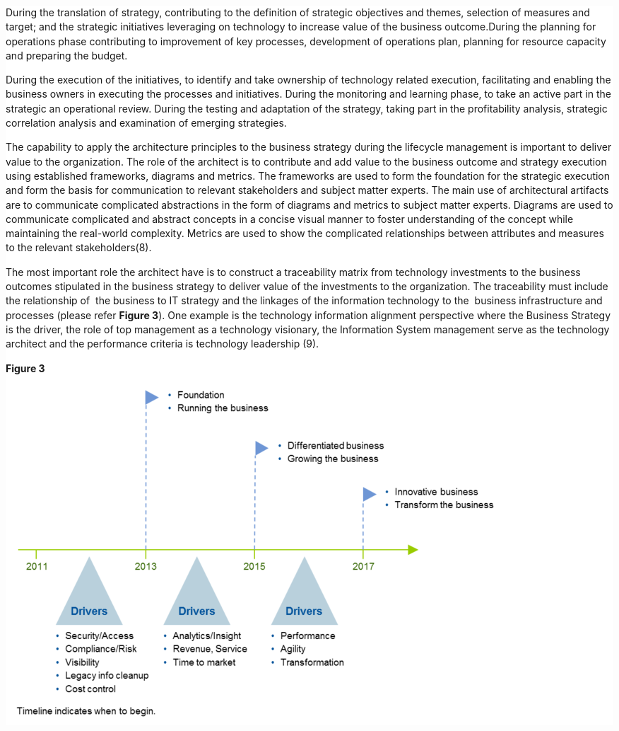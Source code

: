 During the translation of strategy, contributing to the definition of strategic objectives and themes, selection of measures and target; and the strategic initiatives leveraging on technology to increase value of the business outcome.During the planning for operations phase contributing to improvement of key processes, development of operations plan, planning for resource capacity and preparing the budget.

During the execution of the initiatives, to identify and take ownership of technology related execution, facilitating and enabling the business owners in executing the processes and initiatives. During the monitoring and learning phase, to take an active part in the strategic an operational review. During the testing and adaptation of the strategy, taking part in the profitability analysis, strategic correlation analysis and examination of emerging strategies.

The capability to apply the architecture principles to the business strategy during the lifecycle management is important to deliver value to the organization. The role of the architect is to contribute and add value to the business outcome and strategy execution using established frameworks, diagrams and metrics. The frameworks are used to form the foundation for the strategic execution and form the basis for communication to relevant stakeholders and subject matter experts. The main use of architectural artifacts are to communicate complicated abstractions in the form of diagrams and metrics to subject matter experts. Diagrams are used to communicate complicated and abstract concepts in a concise visual manner to foster understanding of the concept while maintaining the real-world complexity. Metrics are used to show the complicated relationships between attributes and measures to the relevant stakeholders(8).

The most important role the architect have is to construct a traceability matrix from technology investments to the business outcomes stipulated in the business strategy to deliver value of the investments to the organization. The traceability must include the relationship of  the business to IT strategy and the linkages of the information technology to the  business infrastructure and processes (please refer **Figure 3**). One example is the technology information alignment perspective where the Business Strategy is the driver, the role of top management as a technology visionary, the Information System management serve as the technology architect and the performance criteria is technology leadership (9).

**Figure 3**

![strategic_roadmap_timeline](media/business_strategy003.png)

